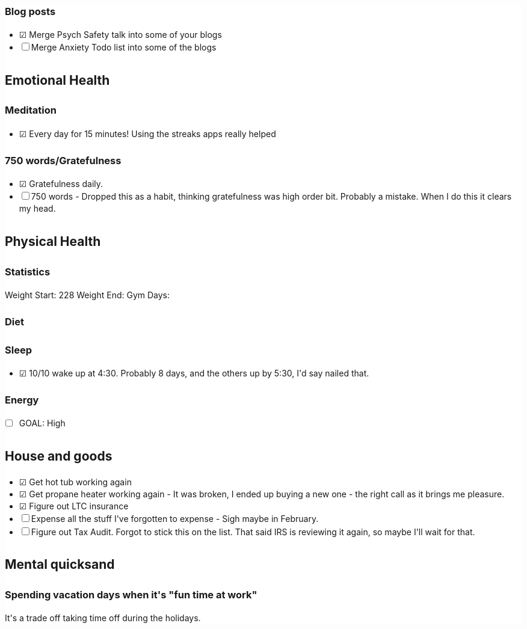 ### Blog posts

- ☑ Merge Psych Safety talk into some of your blogs
- ☐ Merge Anxiety Todo list into some of the blogs

## Emotional Health

### Meditation

- ☑ Every day for 15 minutes! Using the streaks apps really helped

### 750 words/Gratefulness

- ☑ Gratefulness daily.
- ☐ 750 words - Dropped this as a habit, thinking gratefulness was high order bit. Probably a mistake. When I do this it clears my head.

## Physical Health

### Statistics

Weight Start: 228
Weight End:
Gym Days:

### Diet

### Sleep

- ☑ 10/10 wake up at 4:30. Probably 8 days, and the others up by 5:30, I'd say nailed that.

### Energy

- ☐ GOAL: High

## House and goods

- ☑ Get hot tub working again
- ☑ Get propane heater working again - It was broken, I ended up buying a new one - the right call as it brings me pleasure.
- ☑ Figure out LTC insurance
- ☐ Expense all the stuff I've forgotten to expense - Sigh maybe in February.
- ☐ Figure out Tax Audit. Forgot to stick this on the list. That said IRS is reviewing it again, so maybe I'll wait for that.

## Mental quicksand

### Spending vacation days when it's "fun time at work"

It's a trade off taking time off during the holidays.
